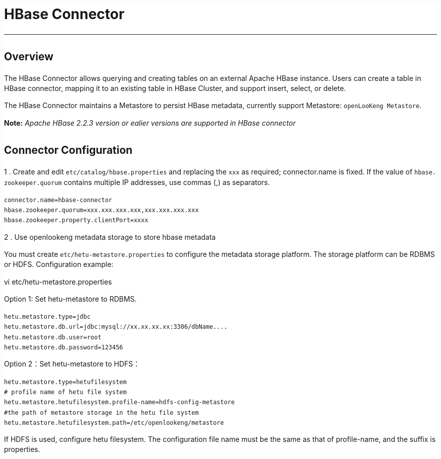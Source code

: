 # HBase Connector

------

## Overview

The HBase Connector allows querying and creating tables on an external Apache HBase instance. Users can create a table in HBase connector, mapping it to an existing table in HBase Cluster, and support insert, select, or delete.

The HBase Connector maintains a Metastore to persist HBase metadata, currently support Metastore: `openLooKeng Metastore`.

**Note:** *Apache HBase 2.2.3 version or ealier versions are supported in HBase connector*



## Connector Configuration

1 . Create and edit `etc/catalog/hbase.properties` and replacing the `xxx` as required; connector.name is fixed. If the value of `hbase.zookeeper.quorum` contains multiple IP addresses, use commas (,) as separators.

```properties
connector.name=hbase-connector
hbase.zookeeper.quorum=xxx.xxx.xxx.xxx,xxx.xxx.xxx.xxx
hbase.zookeeper.property.clientPort=xxxx
```

2 . Use openlookeng metadata storage to store hbase metadata

You must create `etc/hetu-metastore.properties` to configure the metadata storage platform. The storage platform can be RDBMS or HDFS. Configuration example:

vi etc/hetu-metastore.properties

Option 1: Set hetu-metastore to RDBMS.
```
hetu.metastore.type=jdbc
hetu.metastore.db.url=jdbc:mysql://xx.xx.xx.xx:3306/dbName....
hetu.metastore.db.user=root
hetu.metastore.db.password=123456
```

Option 2：Set hetu-metastore to HDFS：
```properties
hetu.metastore.type=hetufilesystem
# profile name of hetu file system
hetu.metastore.hetufilesystem.profile-name=hdfs-config-metastore
#the path of metastore storage in the hetu file system
hetu.metastore.hetufilesystem.path=/etc/openlookeng/metastore
```    
If HDFS is used, configure hetu filesystem. The configuration file name must be the same as that of profile-name, and the suffix is properties.
